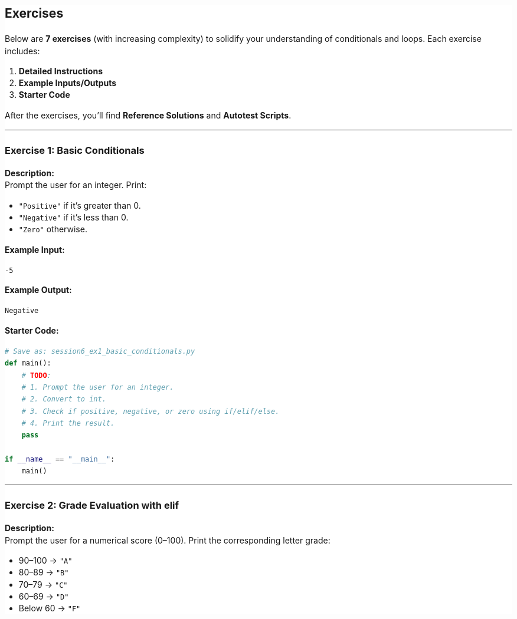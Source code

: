 
## **Exercises**

Below are **7 exercises** (with increasing complexity) to solidify your understanding of conditionals and loops. Each exercise includes:

1. **Detailed Instructions**  
2. **Example Inputs/Outputs**  
3. **Starter Code**  

After the exercises, you’ll find **Reference Solutions** and **Autotest Scripts**.

---

### **Exercise 1: Basic Conditionals**

**Description:**  
Prompt the user for an integer. Print:
- `"Positive"` if it’s greater than 0.
- `"Negative"` if it’s less than 0.
- `"Zero"` otherwise.

**Example Input:**
```
-5
```
**Example Output:**
```
Negative
```

**Starter Code:**
```python
# Save as: session6_ex1_basic_conditionals.py
def main():
    # TODO:
    # 1. Prompt the user for an integer.
    # 2. Convert to int.
    # 3. Check if positive, negative, or zero using if/elif/else.
    # 4. Print the result.
    pass

if __name__ == "__main__":
    main()
```

---

### **Exercise 2: Grade Evaluation with elif**

**Description:**  
Prompt the user for a numerical score (0–100). Print the corresponding letter grade:

- 90–100 -> `"A"`
- 80–89 -> `"B"`
- 70–79 -> `"C"`
- 60–69 -> `"D"`
- Below 60 -> `"F"`
